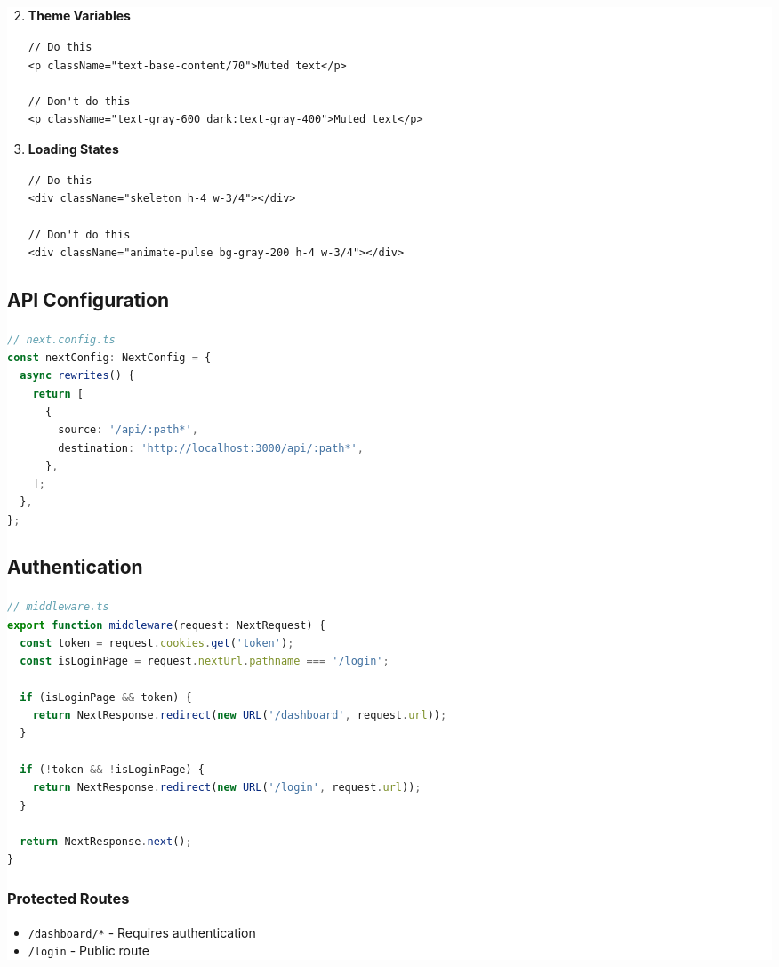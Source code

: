 2. **Theme Variables**
   ```tsx
   // Do this
   <p className="text-base-content/70">Muted text</p>

   // Don't do this
   <p className="text-gray-600 dark:text-gray-400">Muted text</p>
   ```

3. **Loading States**
   ```tsx
   // Do this
   <div className="skeleton h-4 w-3/4"></div>

   // Don't do this
   <div className="animate-pulse bg-gray-200 h-4 w-3/4"></div>
   ```

## API Configuration

```typescript
// next.config.ts
const nextConfig: NextConfig = {
  async rewrites() {
    return [
      {
        source: '/api/:path*',
        destination: 'http://localhost:3000/api/:path*',
      },
    ];
  },
};
```

## Authentication

```typescript
// middleware.ts
export function middleware(request: NextRequest) {
  const token = request.cookies.get('token');
  const isLoginPage = request.nextUrl.pathname === '/login';

  if (isLoginPage && token) {
    return NextResponse.redirect(new URL('/dashboard', request.url));
  }

  if (!token && !isLoginPage) {
    return NextResponse.redirect(new URL('/login', request.url));
  }

  return NextResponse.next();
}
```

### Protected Routes
- `/dashboard/*` - Requires authentication
- `/login` - Public route
